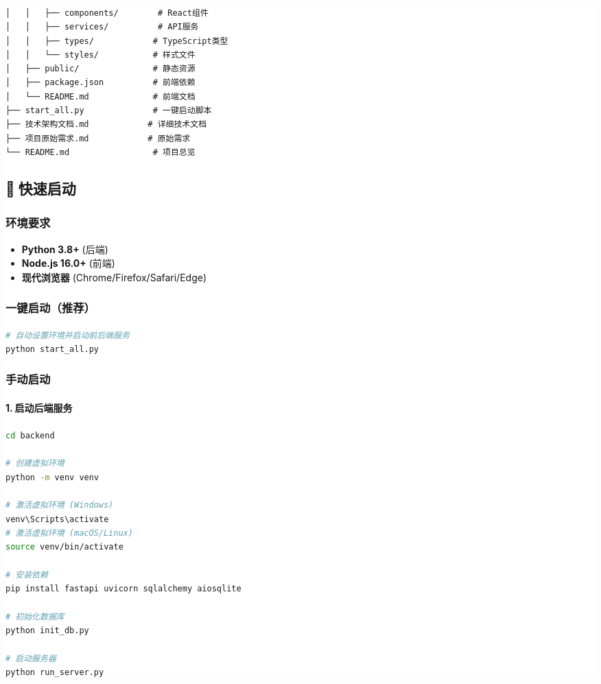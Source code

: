 ```
│   │   ├── components/        # React组件
│   │   ├── services/          # API服务
│   │   ├── types/            # TypeScript类型
│   │   └── styles/           # 样式文件
│   ├── public/               # 静态资源
│   ├── package.json          # 前端依赖
│   └── README.md             # 前端文档
├── start_all.py              # 一键启动脚本
├── 技术架构文档.md            # 详细技术文档
├── 项目原始需求.md            # 原始需求
└── README.md                 # 项目总览
```

## 🚀 快速启动

### 环境要求
- **Python 3.8+** (后端)
- **Node.js 16.0+** (前端)
- **现代浏览器** (Chrome/Firefox/Safari/Edge)

### 一键启动（推荐）
```bash
# 自动设置环境并启动前后端服务
python start_all.py
```

### 手动启动

#### 1. 启动后端服务
```bash
cd backend

# 创建虚拟环境
python -m venv venv

# 激活虚拟环境 (Windows)
venv\Scripts\activate
# 激活虚拟环境 (macOS/Linux)
source venv/bin/activate

# 安装依赖
pip install fastapi uvicorn sqlalchemy aiosqlite

# 初始化数据库
python init_db.py

# 启动服务器
python run_server.py
```
